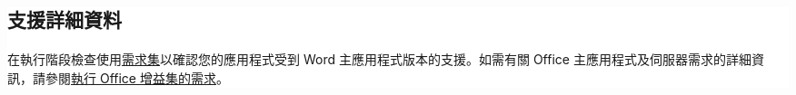
## 支援詳細資料
在執行階段檢查使用[需求集](../office-add-in-requirement-sets.md)以確認您的應用程式受到 Word 主應用程式版本的支援。如需有關 Office 主應用程式及伺服器需求的詳細資訊，請參閱[執行 Office 增益集的需求](../../docs/overview/requirements-for-running-office-add-ins.md)。
